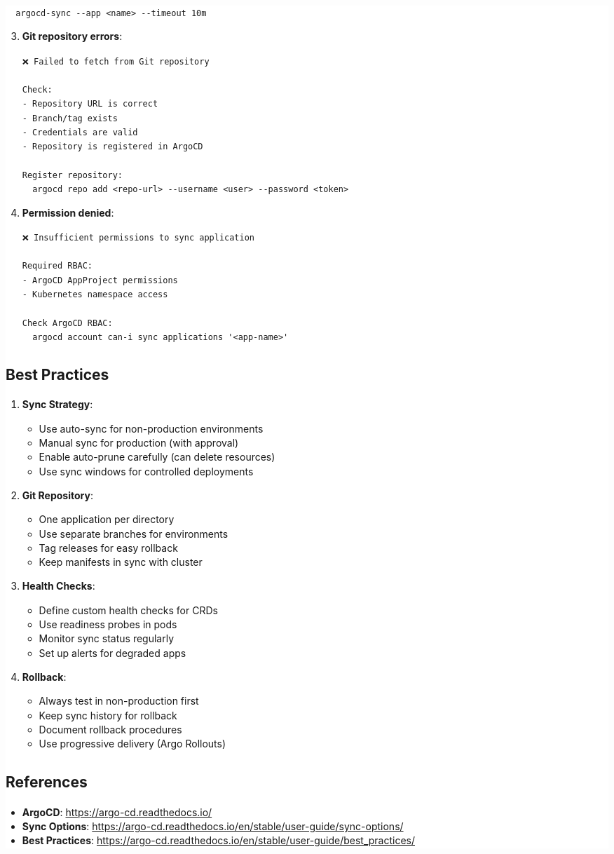    ```
     argocd-sync --app <name> --timeout 10m
   ```

3. **Git repository errors**:
   ```
   ❌ Failed to fetch from Git repository

   Check:
   - Repository URL is correct
   - Branch/tag exists
   - Credentials are valid
   - Repository is registered in ArgoCD

   Register repository:
     argocd repo add <repo-url> --username <user> --password <token>
   ```

4. **Permission denied**:
   ```
   ❌ Insufficient permissions to sync application

   Required RBAC:
   - ArgoCD AppProject permissions
   - Kubernetes namespace access

   Check ArgoCD RBAC:
     argocd account can-i sync applications '<app-name>'
   ```

## Best Practices

1. **Sync Strategy**:
   - Use auto-sync for non-production environments
   - Manual sync for production (with approval)
   - Enable auto-prune carefully (can delete resources)
   - Use sync windows for controlled deployments

2. **Git Repository**:
   - One application per directory
   - Use separate branches for environments
   - Tag releases for easy rollback
   - Keep manifests in sync with cluster

3. **Health Checks**:
   - Define custom health checks for CRDs
   - Use readiness probes in pods
   - Monitor sync status regularly
   - Set up alerts for degraded apps

4. **Rollback**:
   - Always test in non-production first
   - Keep sync history for rollback
   - Document rollback procedures
   - Use progressive delivery (Argo Rollouts)

## References

- **ArgoCD**: https://argo-cd.readthedocs.io/
- **Sync Options**: https://argo-cd.readthedocs.io/en/stable/user-guide/sync-options/
- **Best Practices**: https://argo-cd.readthedocs.io/en/stable/user-guide/best_practices/
